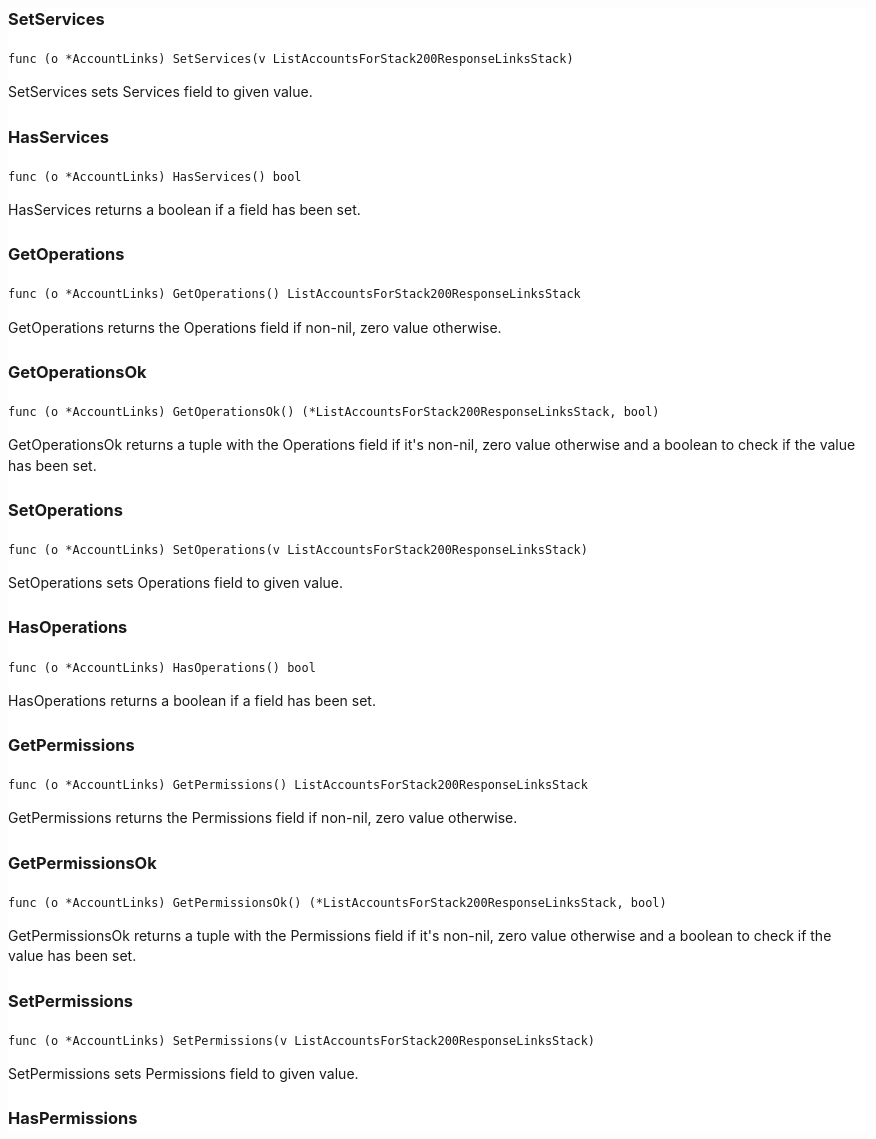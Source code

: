 ### SetServices

`func (o *AccountLinks) SetServices(v ListAccountsForStack200ResponseLinksStack)`

SetServices sets Services field to given value.

### HasServices

`func (o *AccountLinks) HasServices() bool`

HasServices returns a boolean if a field has been set.

### GetOperations

`func (o *AccountLinks) GetOperations() ListAccountsForStack200ResponseLinksStack`

GetOperations returns the Operations field if non-nil, zero value otherwise.

### GetOperationsOk

`func (o *AccountLinks) GetOperationsOk() (*ListAccountsForStack200ResponseLinksStack, bool)`

GetOperationsOk returns a tuple with the Operations field if it's non-nil, zero value otherwise
and a boolean to check if the value has been set.

### SetOperations

`func (o *AccountLinks) SetOperations(v ListAccountsForStack200ResponseLinksStack)`

SetOperations sets Operations field to given value.

### HasOperations

`func (o *AccountLinks) HasOperations() bool`

HasOperations returns a boolean if a field has been set.

### GetPermissions

`func (o *AccountLinks) GetPermissions() ListAccountsForStack200ResponseLinksStack`

GetPermissions returns the Permissions field if non-nil, zero value otherwise.

### GetPermissionsOk

`func (o *AccountLinks) GetPermissionsOk() (*ListAccountsForStack200ResponseLinksStack, bool)`

GetPermissionsOk returns a tuple with the Permissions field if it's non-nil, zero value otherwise
and a boolean to check if the value has been set.

### SetPermissions

`func (o *AccountLinks) SetPermissions(v ListAccountsForStack200ResponseLinksStack)`

SetPermissions sets Permissions field to given value.

### HasPermissions
